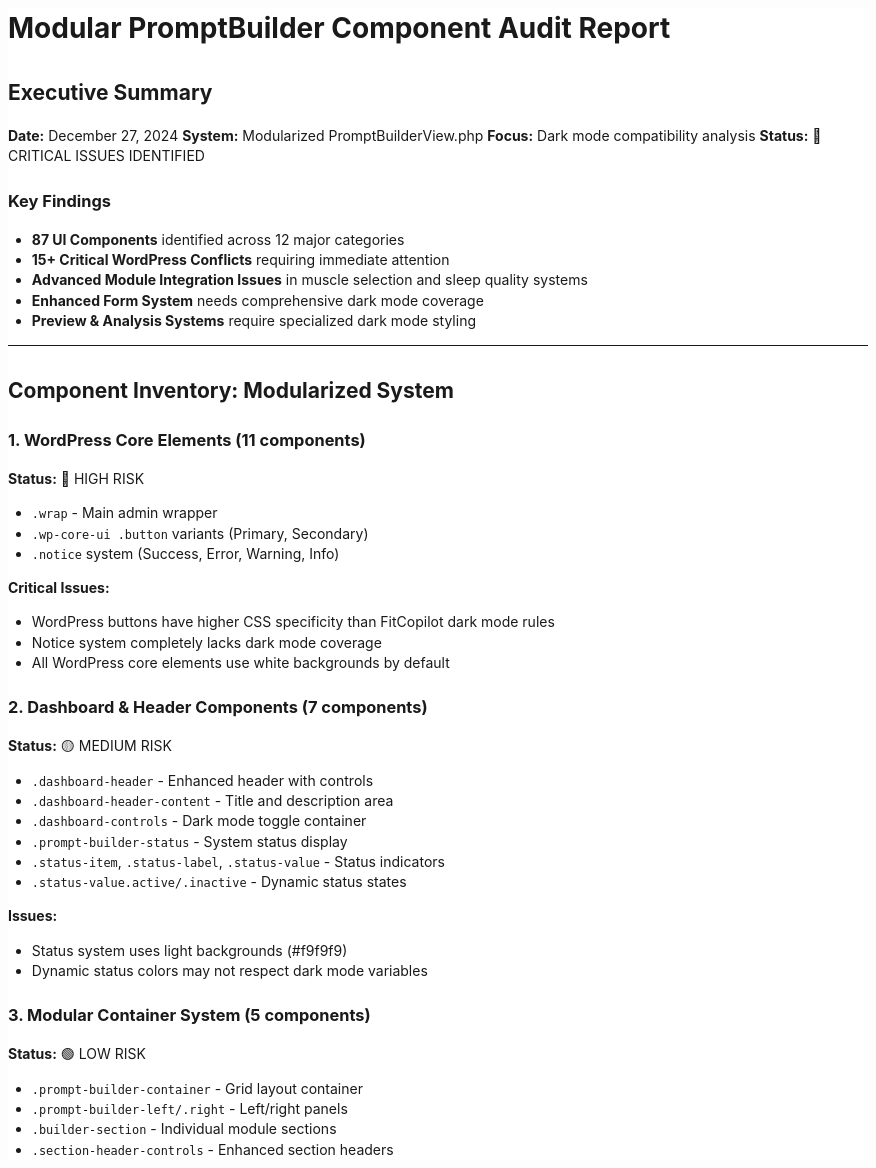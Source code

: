 # Modular PromptBuilder Component Audit Report

## Executive Summary
**Date:** December 27, 2024
**System:** Modularized PromptBuilderView.php
**Focus:** Dark mode compatibility analysis
**Status:** 🔴 CRITICAL ISSUES IDENTIFIED

### Key Findings
- **87 UI Components** identified across 12 major categories
- **15+ Critical WordPress Conflicts** requiring immediate attention
- **Advanced Module Integration Issues** in muscle selection and sleep quality systems
- **Enhanced Form System** needs comprehensive dark mode coverage
- **Preview & Analysis Systems** require specialized dark mode styling

---

## Component Inventory: Modularized System

### 1. WordPress Core Elements (11 components)
**Status:** 🔴 HIGH RISK
- `.wrap` - Main admin wrapper
- `.wp-core-ui .button` variants (Primary, Secondary)
- `.notice` system (Success, Error, Warning, Info)

**Critical Issues:**
- WordPress buttons have higher CSS specificity than FitCopilot dark mode rules
- Notice system completely lacks dark mode coverage
- All WordPress core elements use white backgrounds by default

### 2. Dashboard & Header Components (7 components)
**Status:** 🟡 MEDIUM RISK
- `.dashboard-header` - Enhanced header with controls
- `.dashboard-header-content` - Title and description area
- `.dashboard-controls` - Dark mode toggle container
- `.prompt-builder-status` - System status display
- `.status-item`, `.status-label`, `.status-value` - Status indicators
- `.status-value.active/.inactive` - Dynamic status states

**Issues:**
- Status system uses light backgrounds (#f9f9f9)
- Dynamic status colors may not respect dark mode variables

### 3. Modular Container System (5 components)
**Status:** 🟢 LOW RISK
- `.prompt-builder-container` - Grid layout container
- `.prompt-builder-left/.right` - Left/right panels
- `.builder-section` - Individual module sections
- `.section-header-controls` - Enhanced section headers
